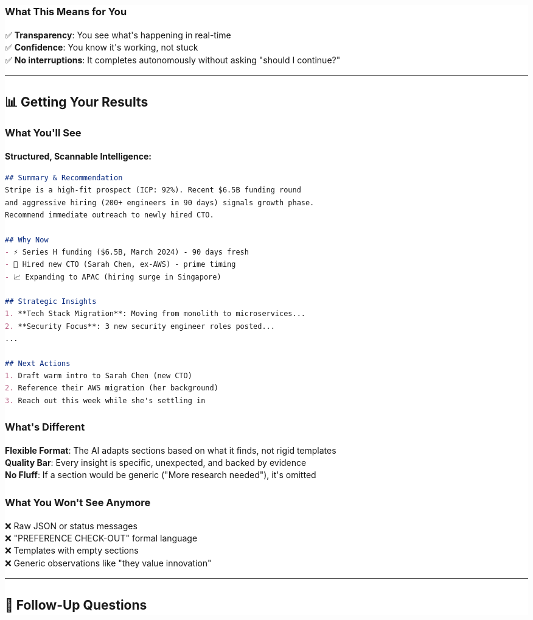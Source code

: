### **What This Means for You**

✅ **Transparency**: You see what's happening in real-time  
✅ **Confidence**: You know it's working, not stuck  
✅ **No interruptions**: It completes autonomously without asking "should I continue?"

---

## 📊 Getting Your Results

### **What You'll See**

**Structured, Scannable Intelligence:**

```markdown
## Summary & Recommendation
Stripe is a high-fit prospect (ICP: 92%). Recent $6.5B funding round 
and aggressive hiring (200+ engineers in 90 days) signals growth phase. 
Recommend immediate outreach to newly hired CTO.

## Why Now
- ⚡ Series H funding ($6.5B, March 2024) - 90 days fresh
- 👥 Hired new CTO (Sarah Chen, ex-AWS) - prime timing
- 📈 Expanding to APAC (hiring surge in Singapore)

## Strategic Insights
1. **Tech Stack Migration**: Moving from monolith to microservices...
2. **Security Focus**: 3 new security engineer roles posted...
...

## Next Actions
1. Draft warm intro to Sarah Chen (new CTO)
2. Reference their AWS migration (her background)
3. Reach out this week while she's settling in
```

### **What's Different**

**Flexible Format**: The AI adapts sections based on what it finds, not rigid templates  
**Quality Bar**: Every insight is specific, unexpected, and backed by evidence  
**No Fluff**: If a section would be generic ("More research needed"), it's omitted

### **What You Won't See Anymore**

❌ Raw JSON or status messages  
❌ "PREFERENCE CHECK-OUT" formal language  
❌ Templates with empty sections  
❌ Generic observations like "they value innovation"

---

## 💬 Follow-Up Questions
